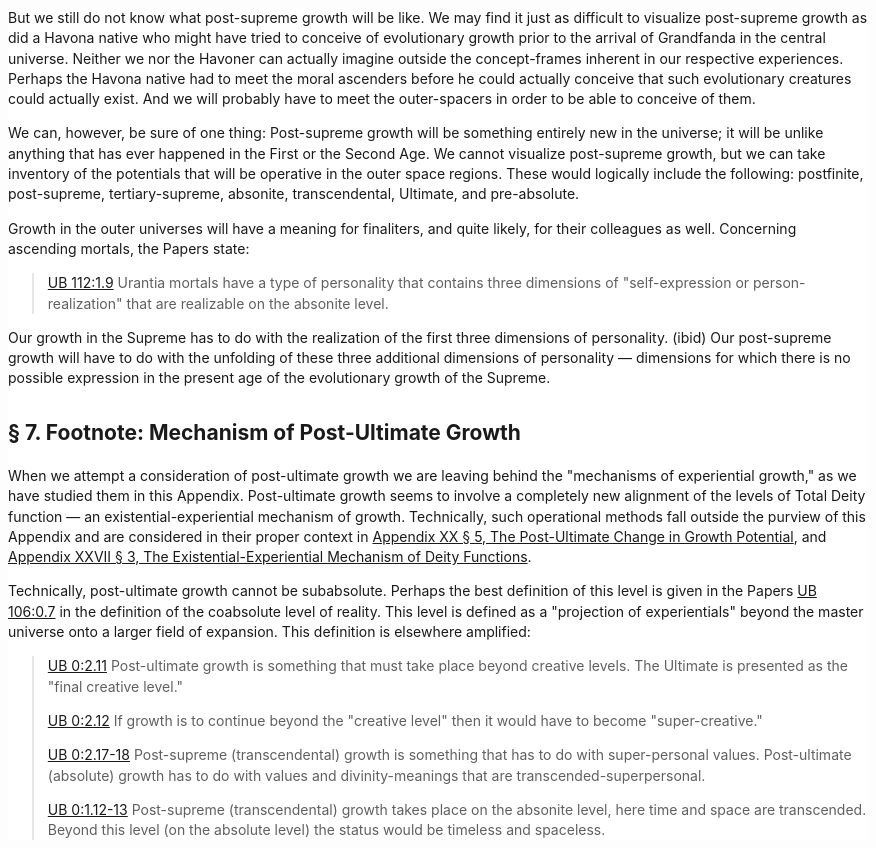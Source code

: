 But we still do not know what post-supreme growth will be like. We may find it just as difficult to visualize post-supreme growth as did a Havona native who might have tried to conceive of evolutionary growth prior to the arrival of Grandfanda in the central universe. Neither we nor the Havoner can actually imagine outside the concept-frames inherent in our respective experiences. Perhaps the Havona native had to meet the moral ascenders before he could actually conceive that such evolutionary creatures could actually exist. And we will probably have to meet the outer-spacers in order to be able to conceive of them.

We can, however, be sure of one thing: Post-supreme growth will be something entirely new in the universe; it will be unlike anything that has ever happened in the First or the Second Age. We cannot visualize post-supreme growth, but we can take inventory of the potentials that will be operative in the outer space regions. These would logically include the following: postfinite, post-supreme, tertiary-supreme, absonite, transcendental, Ultimate, and pre-absolute.

Growth in the outer universes will have a meaning for finaliters, and quite likely, for their colleagues as well. Concerning ascending mortals, the Papers state:

> [UB 112:1.9](/en/The_Urantia_Book/112#p1_9) Urantia mortals have a type of personality that contains three dimensions of "self-expression or person-realization" that are realizable on the absonite level.

Our growth in the Supreme has to do with the realization of the first three dimensions of personality. (ibid) Our post-supreme growth will have to do with the unfolding of these three additional dimensions of personality — dimensions for which there is no possible expression in the present age of the evolutionary growth of the Supreme.

## § 7. Footnote: Mechanism of Post-Ultimate Growth

When we attempt a consideration of post-ultimate growth we are leaving behind the "mechanisms of experiential growth," as we have studied them in this Appendix. Post-ultimate growth seems to involve a completely new alignment of the levels of Total Deity function — an existential-experiential mechanism of growth. Technically, such operational methods fall outside the purview of this Appendix and are considered in their proper context in [Appendix XX § 5, The Post-Ultimate Change in Growth Potential](/en/article/William_S_Sadler_Jr/Study_of_the_Master_Universe/Appendix_20#5-the-post-ultimate-change-in-growth-potential), and [Appendix XXVII § 3, The Existential-Experiential Mechanism of Deity Functions](/en/article/William_S_Sadler_Jr/Study_of_the_Master_Universe/Appendix_27#3-existential-experiential-mechanism-of-deity-functions).

Technically, post-ultimate growth cannot be subabsolute. Perhaps the best definition of this level is given in the Papers [UB 106:0.7](/en/The_Urantia_Book/106#p0_7) in the definition of the coabsolute level of reality. This level is defined as a "projection of experientials" beyond the master universe onto a larger field of expansion. This definition is elsewhere amplified:

> [UB 0:2.11](/en/The_Urantia_Book/0#p2_11) Post-ultimate growth is something that must take place beyond creative levels. The Ultimate is presented as the "final creative level."
> 
> [UB 0:2.12](/en/The_Urantia_Book/0#p2_12) If growth is to continue beyond the "creative level" then it would have to become "super-creative."
> 
> [UB 0:2.17-18](/en/The_Urantia_Book/0#p2_17) Post-supreme (transcendental) growth is something that has to do with super-personal values. Post-ultimate (absolute) growth has to do with values and divinity-meanings that are transcended-superpersonal.
> 
> [UB 0:1.12-13](/en/The_Urantia_Book/0#p1_12) Post-supreme (transcendental) growth takes place on the absonite level, here time and space are transcended. Beyond this level (on the absolute level) the status would be timeless and spaceless.
